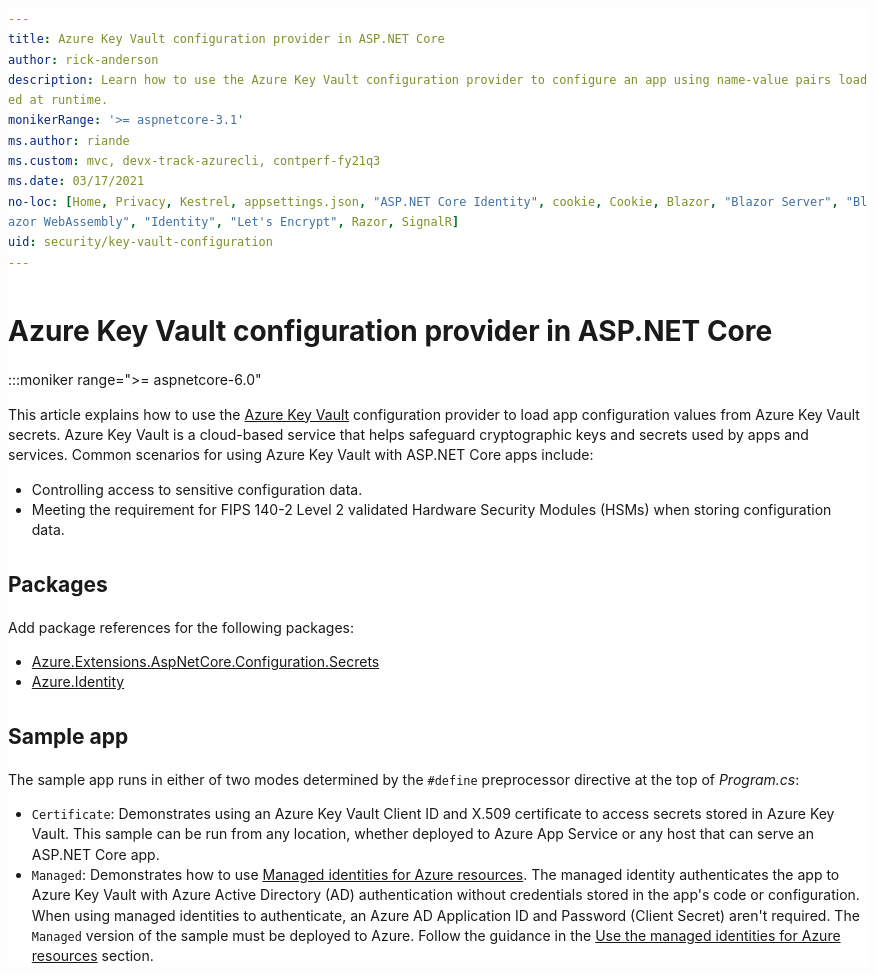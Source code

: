 ```yaml
---
title: Azure Key Vault configuration provider in ASP.NET Core
author: rick-anderson
description: Learn how to use the Azure Key Vault configuration provider to configure an app using name-value pairs loaded at runtime.
monikerRange: '>= aspnetcore-3.1'
ms.author: riande
ms.custom: mvc, devx-track-azurecli, contperf-fy21q3
ms.date: 03/17/2021
no-loc: [Home, Privacy, Kestrel, appsettings.json, "ASP.NET Core Identity", cookie, Cookie, Blazor, "Blazor Server", "Blazor WebAssembly", "Identity", "Let's Encrypt", Razor, SignalR]
uid: security/key-vault-configuration
---
```

# Azure Key Vault configuration provider in ASP.NET Core

:::moniker range=">= aspnetcore-6.0"

This article explains how to use the [Azure Key Vault](/azure/key-vault/) configuration provider to load app configuration values from Azure Key Vault secrets. Azure Key Vault is a cloud-based service that helps safeguard cryptographic keys and secrets used by apps and services. Common scenarios for using Azure Key Vault with ASP.NET Core apps include:

* Controlling access to sensitive configuration data.
* Meeting the requirement for FIPS 140-2 Level 2 validated Hardware Security Modules (HSMs) when storing configuration data.

## Packages

Add package references for the following packages:

* [Azure.Extensions.AspNetCore.Configuration.Secrets](https://www.nuget.org/packages/Azure.Extensions.AspNetCore.Configuration.Secrets)
* [Azure.Identity](https://www.nuget.org/packages/Azure.Identity)

## Sample app

The sample app runs in either of two modes determined by the `#define` preprocessor directive at the top of *Program.cs*:

* `Certificate`: Demonstrates using an Azure Key Vault Client ID and X.509 certificate to access secrets stored in Azure Key Vault. This sample can be run from any location, whether deployed to Azure App Service or any host that can serve an ASP.NET Core app.
* `Managed`: Demonstrates how to use [Managed identities for Azure resources](/azure/active-directory/managed-identities-azure-resources/overview). The managed identity authenticates the app to Azure Key Vault with Azure Active Directory (AD) authentication without credentials stored in the app's code or configuration. When using managed identities to authenticate, an Azure AD Application ID and Password (Client Secret) aren't required. The `Managed` version of the sample must be deployed to Azure. Follow the guidance in the [Use the managed identities for Azure resources](#use-managed-identities-for-azure-resources) section.
